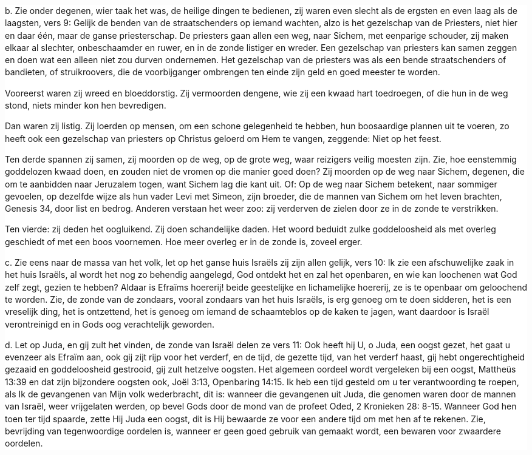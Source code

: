b. Zie onder degenen, wier taak het was, de heilige dingen te bedienen, zij waren even slecht als de ergsten en even laag als de laagsten, vers 9: Gelijk de benden van de straatschenders op iemand wachten, alzo is het gezelschap van de Priesters, niet hier en daar één, maar de ganse priesterschap. De priesters gaan allen een weg, naar Sichem, met eenparige schouder, zij maken elkaar al slechter, onbeschaamder en ruwer, en in de zonde listiger en wreder. Een gezelschap van priesters kan samen zeggen en doen wat een alleen niet zou durven ondernemen. Het gezelschap van de priesters was als een bende straatschenders of bandieten, of struikroovers, die de voorbijganger ombrengen ten einde zijn geld en goed meester te worden. 

Vooreerst waren zij wreed en bloeddorstig. Zij vermoorden dengene, wie zij een kwaad hart toedroegen, of die hun in de weg stond, niets minder kon hen bevredigen. 

Dan waren zij listig. Zij loerden op mensen, om een schone gelegenheid te hebben, hun boosaardige plannen uit te voeren, zo heeft ook een gezelschap van priesters op Christus geloerd om Hem te vangen, zeggende: Niet op het feest.

Ten derde spannen zij samen, zij moorden op de weg, op de grote weg, waar reizigers veilig moesten zijn. Zie, hoe eenstemmig goddelozen kwaad doen, en zouden niet de vromen op die manier goed doen? Zij moorden op de weg naar Sichem, degenen, die om te aanbidden naar Jeruzalem togen, want Sichem lag die kant uit. Of: Op de weg naar Sichem betekent, naar sommiger gevoelen, op dezelfde wijze als hun vader Levi met Simeon, zijn broeder, die de mannen van Sichem om het leven brachten, Genesis 34, door list en bedrog. Anderen verstaan het weer zoo: zij verderven de zielen door ze in de zonde te verstrikken. 

Ten vierde: zij deden het oogluikend. Zij doen schandelijke daden. Het woord beduidt zulke goddeloosheid als met overleg geschiedt of met een boos voornemen. Hoe meer overleg er in de zonde is, zoveel erger.

c. Zie eens naar de massa van het volk, let op het ganse huis Israëls zij zijn allen gelijk, vers 10: Ik zie een afschuwelijke zaak in het huis Israëls, al wordt het nog zo behendig aangelegd, God ontdekt het en zal het openbaren, en wie kan loochenen wat God zelf zegt, gezien te hebben? Aldaar is Efraïms hoererij! beide geestelijke en lichamelijke hoererij, ze is te openbaar om geloochend te worden. Zie, de zonde van de zondaars, vooral zondaars van het huis Israëls, is erg genoeg om te doen sidderen, het is een vreselijk ding, het is ontzettend, het is genoeg om iemand de schaamteblos op de kaken te jagen, want daardoor is Israël verontreinigd en in Gods oog verachtelijk geworden.

d. Let op Juda, en gij zult het vinden, de zonde van Israël delen ze vers 11: Ook heeft hij U, o Juda, een oogst gezet, het gaat u evenzeer als Efraïm aan, ook gij zijt rijp voor het verderf, en de tijd, de gezette tijd, van het verderf haast, gij hebt ongerechtigheid gezaaid en goddeloosheid gestrooid, gij zult hetzelve oogsten. Het algemeen oordeel wordt vergeleken bij een oogst, Mattheüs 13:39 en dat zijn bijzondere oogsten ook, Joël 3:13, Openbaring 14:15. Ik heb een tijd gesteld om u ter verantwoording te roepen, als Ik de gevangenen van Mijn volk wederbracht, dit is: wanneer die gevangenen uit Juda, die genomen waren door de mannen van Israël, weer vrijgelaten werden, op bevel Gods door de mond van de profeet Oded, 2 Kronieken 28: 8-15. Wanneer God hen toen ter tijd spaarde, zette Hij Juda een oogst, dit is Hij bewaarde ze voor een andere tijd om met hen af te rekenen. Zie, bevrijding van tegenwoordige oordelen is, wanneer er geen goed gebruik van gemaakt wordt, een bewaren voor zwaardere oordelen.
